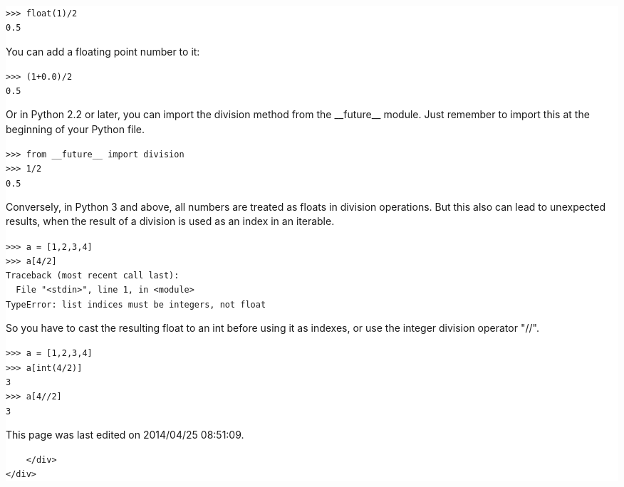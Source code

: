 <pre><code class="prettyprint">&gt;&gt;&gt; float(1)/2
0.5
</code></pre>

<p>You can add a floating point number to it:</p>

<pre><code class="prettyprint">&gt;&gt;&gt; (1+0.0)/2
0.5
</code></pre>

<p>Or in Python 2.2 or later, you can import the division method from the __future__ module. Just remember to import this at the beginning of your Python file.</p>

<pre><code class="prettyprint">&gt;&gt;&gt; from __future__ import division
&gt;&gt;&gt; 1/2
0.5
</code></pre>

<p>Conversely, in Python 3 and above, all numbers are treated as floats in division operations. But this also can lead to unexpected results, when the result of a division is used as an index in an iterable.</p>

<pre><code class="prettyprint">&gt;&gt;&gt; a = [1,2,3,4]
&gt;&gt;&gt; a[4/2]
Traceback (most recent call last):
  File "&lt;stdin&gt;", line 1, in &lt;module&gt;
TypeError: list indices must be integers, not float
</code></pre>

<p>So you have to cast the resulting float to an int before using it as indexes, or use the integer division operator "//".</p>

<pre><code class="prettyprint">&gt;&gt;&gt; a = [1,2,3,4]
&gt;&gt;&gt; a[int(4/2)]
3
&gt;&gt;&gt; a[4//2]
3
</code></pre>
</div>
</div>



<div id="wiki-footer">
    <p id="pm">This 
        page was last edited
    on 2014/04/25 08:51:09.</p>
</div>


		</div>
	</div>
</div>



